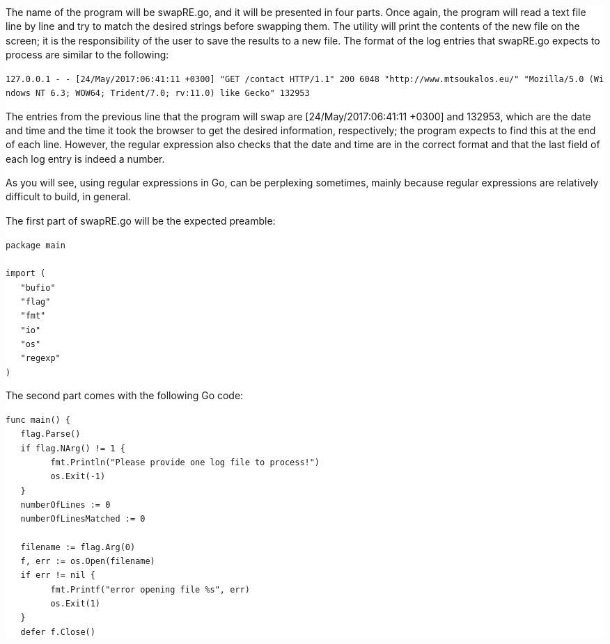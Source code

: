 The name of the program will be swapRE.go, and it will be presented in four parts. Once again, the program will read a text file line by line and try to match the desired strings before swapping them. The utility will print the contents of the new file on the screen; it is the responsibility of the user to save the results to a new file. The format of the log entries that swapRE.go expects to process are similar to the following:

```markup
127.0.0.1 - - [24/May/2017:06:41:11 +0300] "GET /contact HTTP/1.1" 200 6048 "http://www.mtsoukalos.eu/" "Mozilla/5.0 (Windows NT 6.3; WOW64; Trident/7.0; rv:11.0) like Gecko" 132953
```

The entries from the previous line that the program will swap are \[24/May/2017:06:41:11 +0300\] and 132953, which are the date and time and the time it took the browser to get the desired information, respectively; the program expects to find this at the end of each line. However, the regular expression also checks that the date and time are in the correct format and that the last field of each log entry is indeed a number.

As you will see, using regular expressions in Go, can be perplexing sometimes, mainly because regular expressions are relatively difficult to build, in general.

The first part of swapRE.go will be the expected preamble:

```markup
package main 
 
import ( 
   "bufio" 
   "flag" 
   "fmt" 
   "io" 
   "os" 
   "regexp" 
) 
```

The second part comes with the following Go code:

```markup
func main() { 
   flag.Parse() 
   if flag.NArg() != 1 { 
         fmt.Println("Please provide one log file to process!") 
         os.Exit(-1) 
   } 
   numberOfLines := 0 
   numberOfLinesMatched := 0 
 
   filename := flag.Arg(0) 
   f, err := os.Open(filename) 
   if err != nil { 
         fmt.Printf("error opening file %s", err) 
         os.Exit(1) 
   } 
   defer f.Close() 
```


[test]: test
[test]: test